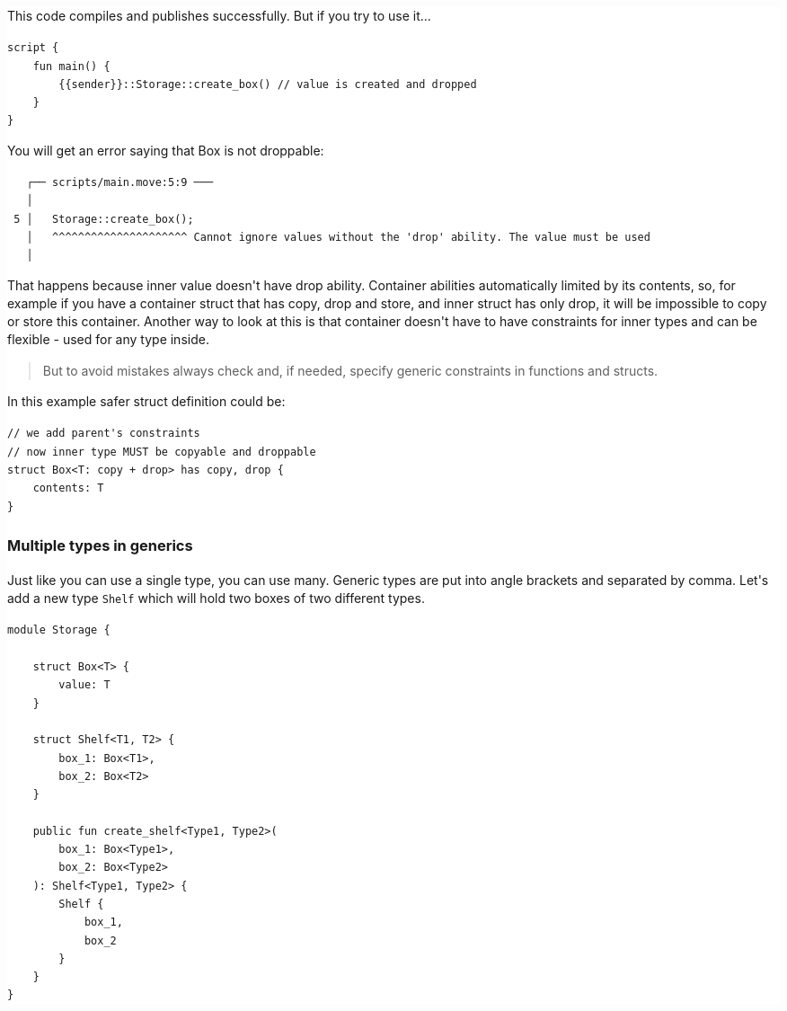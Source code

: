 This code compiles and publishes successfully. But if you try to use it...

```Move
script {
    fun main() {
        {{sender}}::Storage::create_box() // value is created and dropped
    }   
}
```

You will get an error saying that Box is not droppable:
```
   ┌── scripts/main.move:5:9 ───
   │
 5 │   Storage::create_box();
   │   ^^^^^^^^^^^^^^^^^^^^^ Cannot ignore values without the 'drop' ability. The value must be used
   │
```

That happens because inner value doesn't have drop ability. Container abilities automatically limited by its contents, so, for example if you have a container struct that has copy, drop and store, and inner struct has only drop, it will be impossible to copy or store this container. Another way to look at this is that container doesn't have to have constraints for inner types and can be flexible - used for any type inside.

> But to avoid mistakes always check and, if needed, specify generic constraints in functions and structs. 

In this example safer struct definition could be:

```Move
// we add parent's constraints
// now inner type MUST be copyable and droppable
struct Box<T: copy + drop> has copy, drop {
    contents: T
}
```

### Multiple types in generics

Just like you can use a single type, you can use many. Generic types are put into angle brackets and separated by comma. Let's add a new type `Shelf` which will hold two boxes of two different types.

```Move
module Storage {

    struct Box<T> {
        value: T
    }

    struct Shelf<T1, T2> {
        box_1: Box<T1>,
        box_2: Box<T2>
    }

    public fun create_shelf<Type1, Type2>(
        box_1: Box<Type1>,
        box_2: Box<Type2>
    ): Shelf<Type1, Type2> {
        Shelf {
            box_1,
            box_2
        }
    }
}
```
